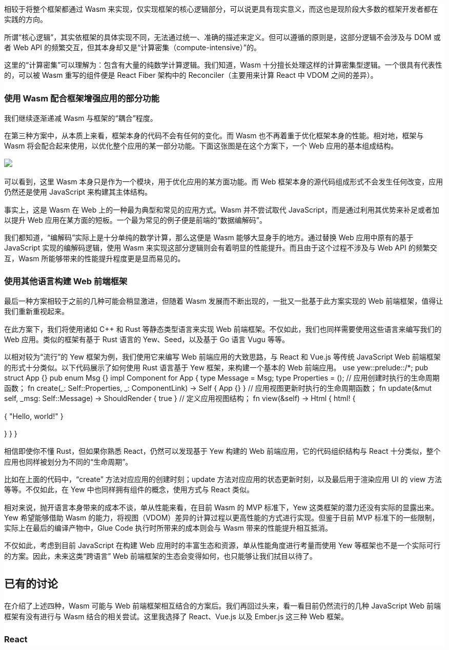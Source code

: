 相较于将整个框架都通过 Wasm 来实现，仅实现框架的核心逻辑部分，可以说更具有现实意义，而这也是现阶段大多数的框架开发者都在实践的方向。

所谓“核心逻辑”，其实依框架的具体实现不同，无法通过统一、准确的描述来定义。但可以遵循的原则是，这部分逻辑不会涉及与 DOM 或者 Web API 的频繁交互，但其本身却又是“计算密集（compute-intensive）”的。

这里的“计算密集”可以理解为：包含有大量的纯数学计算逻辑。我们知道，Wasm 十分擅长处理这样的计算密集型逻辑。一个很具有代表性的，可以被 Wasm 重写的组件便是 React Fiber 架构中的 Reconciler（主要用来计算 React 中 VDOM 之间的差异）。

### 使用 Wasm 配合框架增强应用的部分功能

我们继续逐渐递减 Wasm 与框架的“耦合”程度。

在第三种方案中，从本质上来看，框架本身的代码不会有任何的变化。而 Wasm 也不再着重于优化框架本身的性能。相对地，框架与 Wasm 将会配合起来使用，以优化整个应用的某一部分功能。下面这张图是在这个方案下，一个 Web 应用的基本组成结构。

![](https://learn.lianglianglee.com/%e4%b8%93%e6%a0%8f/WebAssembly%e5%85%a5%e9%97%a8%e8%af%be/assets/a940cc8b65284ec19b2184237642a774.jpg)

可以看到，这里 Wasm 本身只是作为一个模块，用于优化应用的某方面功能。而 Web 框架本身的源代码组成形式不会发生任何改变，应用仍然还是使用 JavaScript 来构建其主体结构。

事实上，这是 Wasm 在 Web 上的一种最为典型和常见的应用方式。Wasm 并不尝试取代 JavaScript，而是通过利用其优势来补足或者加以提升 Web 应用在某方面的短板。一个最为常见的例子便是前端的“数据编解码”。

我们都知道，“编解码”实际上是十分单纯的数学计算，那么这便是 Wasm 能够大显身手的地方。通过替换 Web 应用中原有的基于 JavaScript 实现的编解码逻辑，使用 Wasm 来实现这部分逻辑则会有着明显的性能提升。而且由于这个过程不涉及与 Web API 的频繁交互，Wasm 所能够带来的性能提升程度更是显而易见的。

### 使用其他语言构建 Web 前端框架

最后一种方案相较于之前的几种可能会稍显激进，但随着 Wasm 发展而不断出现的，一批又一批基于此方案实现的 Web 前端框架，值得让我们重新重视起来。

在此方案下，我们将使用诸如 C++ 和 Rust 等静态类型语言来实现 Web 前端框架。不仅如此，我们也同样需要使用这些语言来编写我们的 Web 应用。类似的框架有基于 Rust 语言的 Yew、Seed，以及基于 Go 语言 Vugu 等等。

以相对较为“流行”的 Yew 框架为例，我们使用它来编写 Web 前端应用的大致思路，与 React 和 Vue.js 等传统 JavaScript Web 前端框架的形式十分类似。以下代码展示了如何使用 Rust 语言基于 Yew 框架，来构建一个基本的 Web 前端应用。
use yew::prelude::/*; pub struct App {} pub enum Msg {} impl Component for App { type Message = Msg; type Properties = (); // 应用创建时执行的生命周期函数； fn create(_: Self::Properties, _: ComponentLink<Self>) -> Self { App {} } // 应用视图更新时执行的生命周期函数； fn update(&mut self, _msg: Self::Message) -> ShouldRender { true } // 定义应用视图结构； fn view(&self) -> Html { html! { <p>{ "Hello, world!" }</p> } } }

相信即使你不懂 Rust，但如果你熟悉 React，仍然可以发现基于 Yew 构建的 Web 前端应用，它的代码组织结构与 React 十分类似，整个应用也同样被划分为不同的“生命周期”。

比如在上面的代码中，“create” 方法对应应用的创建时刻；update 方法对应应用的状态更新时刻，以及最后用于渲染应用 UI 的 view 方法等等。不仅如此，在 Yew 中也同样拥有组件的概念，使用方式与 React 类似。

相对来说，抛开语言本身带来的成本不谈，单从性能来看，在目前 Wasm 的 MVP 标准下，Yew 这类框架的潜力还没有实际的显露出来。Yew 希望能够借助 Wasm 的能力，将视图（VDOM）差异的计算过程以更高性能的方式进行实现。但鉴于目前 MVP 标准下的一些限制，实际上在最后的编译产物中，Glue Code 执行时所带来的成本则会与 Wasm 带来的性能提升相互抵消。

不仅如此，考虑到目前 JavaScript 在构建 Web 应用时的丰富生态和资源，单从性能角度进行考量而使用 Yew 等框架也不是一个实际可行的方案。因此，未来这类“跨语言” Web 前端框架的生态会变得如何，也只能够让我们拭目以待了。

## 已有的讨论

在介绍了上述四种，Wasm 可能与 Web 前端框架相互结合的方案后。我们再回过头来，看一看目前仍然流行的几种 JavaScript Web 前端框架有没有进行与 Wasm 结合的相关尝试。这里我选择了 React、Vue.js 以及 Ember.js 这三种 Web 框架。

### React
